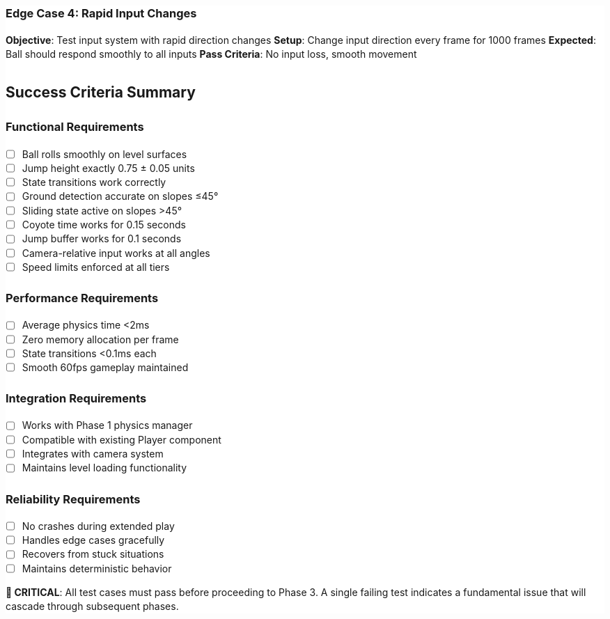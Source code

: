 ### Edge Case 4: Rapid Input Changes
**Objective**: Test input system with rapid direction changes
**Setup**: Change input direction every frame for 1000 frames
**Expected**: Ball should respond smoothly to all inputs
**Pass Criteria**: No input loss, smooth movement

## Success Criteria Summary

### Functional Requirements
- [ ] Ball rolls smoothly on level surfaces
- [ ] Jump height exactly 0.75 ± 0.05 units
- [ ] State transitions work correctly
- [ ] Ground detection accurate on slopes ≤45°
- [ ] Sliding state active on slopes >45°
- [ ] Coyote time works for 0.15 seconds
- [ ] Jump buffer works for 0.1 seconds
- [ ] Camera-relative input works at all angles
- [ ] Speed limits enforced at all tiers

### Performance Requirements
- [ ] Average physics time <2ms
- [ ] Zero memory allocation per frame
- [ ] State transitions <0.1ms each
- [ ] Smooth 60fps gameplay maintained

### Integration Requirements
- [ ] Works with Phase 1 physics manager
- [ ] Compatible with existing Player component
- [ ] Integrates with camera system
- [ ] Maintains level loading functionality

### Reliability Requirements
- [ ] No crashes during extended play
- [ ] Handles edge cases gracefully
- [ ] Recovers from stuck situations
- [ ] Maintains deterministic behavior

**🚨 CRITICAL**: All test cases must pass before proceeding to Phase 3. A single failing test indicates a fundamental issue that will cascade through subsequent phases.
